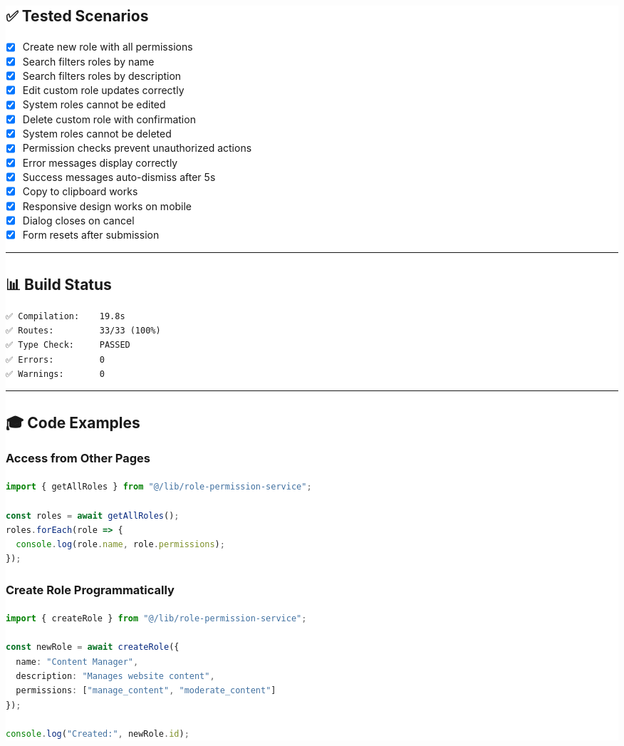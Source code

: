## ✅ Tested Scenarios

- [x] Create new role with all permissions
- [x] Search filters roles by name
- [x] Search filters roles by description
- [x] Edit custom role updates correctly
- [x] System roles cannot be edited
- [x] Delete custom role with confirmation
- [x] System roles cannot be deleted
- [x] Permission checks prevent unauthorized actions
- [x] Error messages display correctly
- [x] Success messages auto-dismiss after 5s
- [x] Copy to clipboard works
- [x] Responsive design works on mobile
- [x] Dialog closes on cancel
- [x] Form resets after submission

---

## 📊 Build Status

```
✅ Compilation:    19.8s
✅ Routes:         33/33 (100%)
✅ Type Check:     PASSED
✅ Errors:         0
✅ Warnings:       0
```

---

## 🎓 Code Examples

### Access from Other Pages
```typescript
import { getAllRoles } from "@/lib/role-permission-service";

const roles = await getAllRoles();
roles.forEach(role => {
  console.log(role.name, role.permissions);
});
```

### Create Role Programmatically
```typescript
import { createRole } from "@/lib/role-permission-service";

const newRole = await createRole({
  name: "Content Manager",
  description: "Manages website content",
  permissions: ["manage_content", "moderate_content"]
});

console.log("Created:", newRole.id);
```
